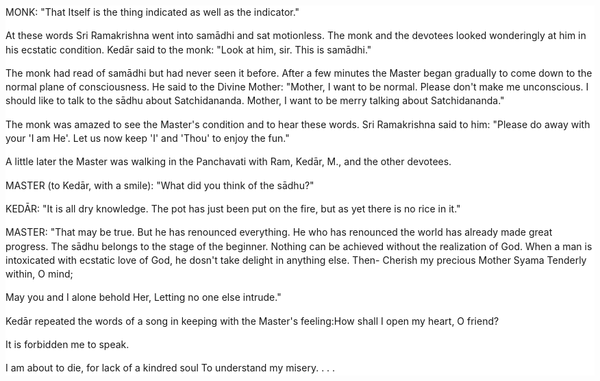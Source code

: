 MONK: "That Itself is the thing indicated as well as the indicator."

At these words Sri Ramakrishna went into samādhi and sat motionless. The monk and the devotees looked wonderingly at him in his ecstatic condition. Kedār said to the
monk: "Look at him, sir. This is samādhi."

The monk had read of samādhi but had never seen it before. After a few minutes the Master began gradually to come down to the normal plane of consciousness. He said to
the Divine Mother: "Mother, I want to be normal. Please don't make me unconscious. I should like to talk to the sādhu about Satchidananda. Mother, I want to be merry
talking about Satchidananda."

The monk was amazed to see the Master's condition and to hear these words. Sri Ramakrishna said to him: "Please do away with your 'I am He'. Let us now keep 'I' and
'Thou' to enjoy the fun."

A little later the Master was walking in the Panchavati with Ram, Kedār, M., and the other devotees.

MASTER (to Kedār, with a smile): "What did you think of the sādhu?"

KEDĀR: "It is all dry knowledge. The pot has just been put on the fire, but as yet there is no rice in it."

MASTER: "That may be true. But he has renounced everything. He who has renounced the world has already made great progress. The sādhu belongs to the stage of the
beginner. Nothing can be achieved without the realization of God. When a man is intoxicated with ecstatic love of God, he dosn't take delight in anything else. Then-
Cherish my precious Mother Syama Tenderly within, O mind;

May you and I alone behold Her,
Letting no one else intrude."

Kedār repeated the words of a song in keeping with the Master's feeling:How shall I open my heart, O friend?

It is forbidden me to speak.

I am about to die, for lack of a kindred soul
To understand my misery. . . .

